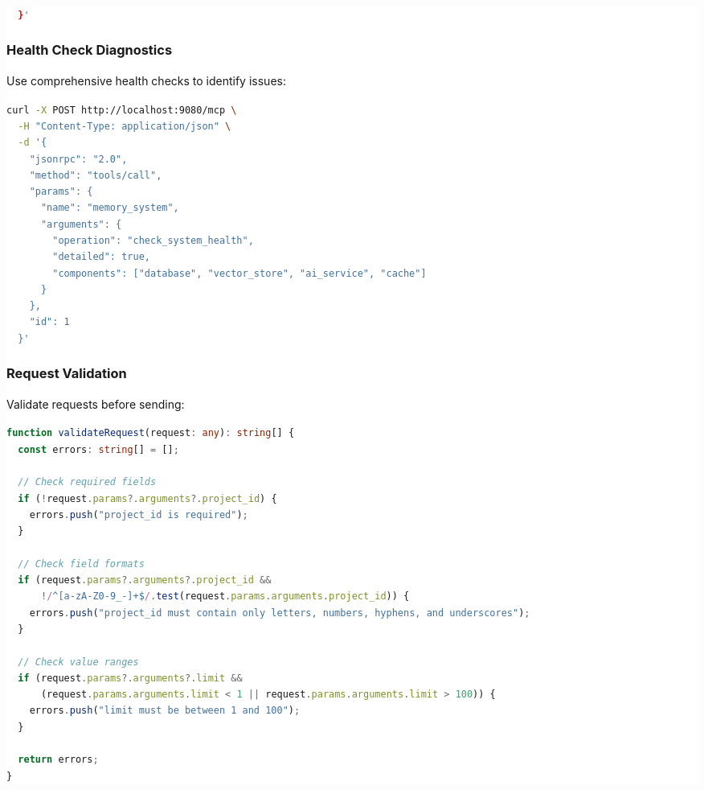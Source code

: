 ```bash
  }'
```

### Health Check Diagnostics

Use comprehensive health checks to identify issues:

```bash
curl -X POST http://localhost:9080/mcp \
  -H "Content-Type: application/json" \
  -d '{
    "jsonrpc": "2.0",
    "method": "tools/call",
    "params": {
      "name": "memory_system",
      "arguments": {
        "operation": "check_system_health",
        "detailed": true,
        "components": ["database", "vector_store", "ai_service", "cache"]
      }
    },
    "id": 1
  }'
```

### Request Validation

Validate requests before sending:

```typescript
function validateRequest(request: any): string[] {
  const errors: string[] = [];
  
  // Check required fields
  if (!request.params?.arguments?.project_id) {
    errors.push("project_id is required");
  }
  
  // Check field formats
  if (request.params?.arguments?.project_id && 
      !/^[a-zA-Z0-9_-]+$/.test(request.params.arguments.project_id)) {
    errors.push("project_id must contain only letters, numbers, hyphens, and underscores");
  }
  
  // Check value ranges
  if (request.params?.arguments?.limit && 
      (request.params.arguments.limit < 1 || request.params.arguments.limit > 100)) {
    errors.push("limit must be between 1 and 100");
  }
  
  return errors;
}
```
